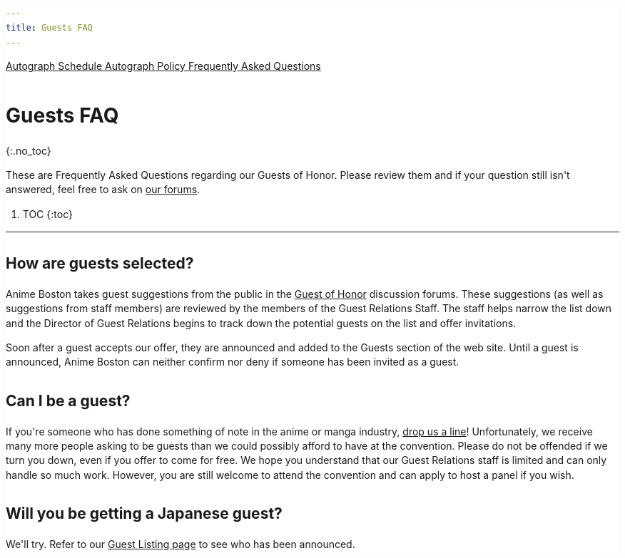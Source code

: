 ```yaml
---
title: Guests FAQ
---
```

<div class="menu-secondary col-sm-3 float-right">
  <a href="/AB-Site-Redesign/activities/autograph_schedule.html" class="btn btn-secondary">
    Autograph Schedule
  </a>
  <a href="/AB-Site-Redesign/policy/convention_policy.html#autograph-policy" class="btn btn-secondary">
    Autograph Policy
  </a>
  <a href="/AB-Site-Redesign/activities/guest_faq.html" class="btn btn-secondary">
    Frequently Asked Questions
  </a>
</div>

# Guests FAQ
{:.no_toc}

These are Frequently Asked Questions regarding our Guests of Honor. Please review them and if your question still isn't answered, feel free to ask on [our forums](https://forums.animeboston.com).

1. TOC
{:toc}

---

## How are guests selected?
Anime Boston takes guest suggestions from the public in the [Guest of Honor](https://forums.animeboston.com/viewforum.php?f=3) discussion forums. These suggestions (as well as suggestions from staff members) are reviewed by the members of the Guest Relations Staff. The staff helps narrow the list down and the Director of Guest Relations begins to track down the potential guests on the list and offer invitations.

Soon after a guest accepts our offer, they are announced and added to the Guests section of the web site. Until a guest is announced, Anime Boston can neither confirm nor deny if someone has been invited as a guest.

## Can I be a guest?
If you're someone who has done something of note in the anime or manga industry, <a href="/coninfo/contact/7">drop us a line</a>!  Unfortunately, we receive many more people asking to be guests than we could possibly afford to have at the convention. Please do not be offended if we turn you down, even if you offer to come for free. We hope you understand that our Guest Relations staff is limited and can only handle so much work. However, you are still welcome to attend the convention and can apply to host a panel if you wish.

## Will you be getting a Japanese guest?
We'll try. Refer to our [Guest Listing page](/guests/guest_listing/) to see who has been announced.
